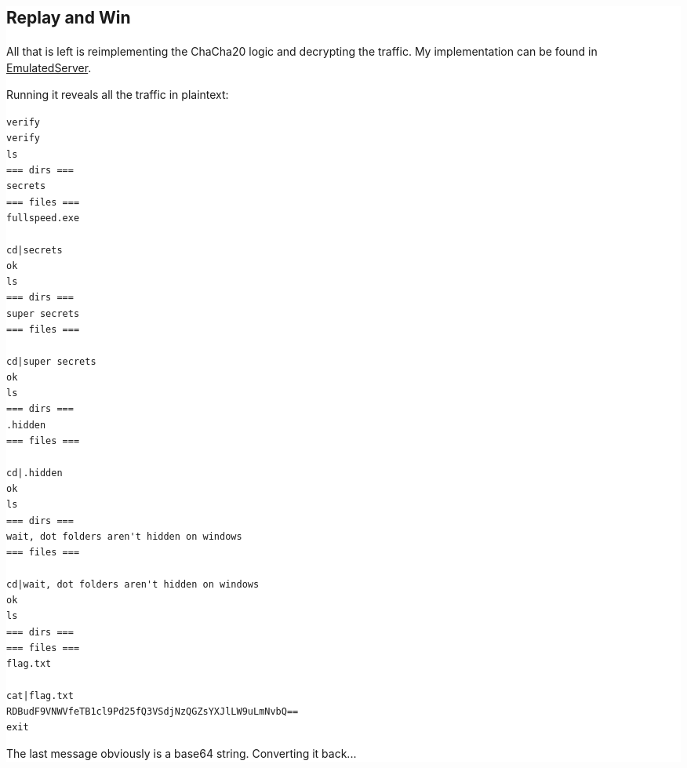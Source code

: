 ## Replay and Win

All that is left is reimplementing the ChaCha20 logic and decrypting the traffic.
My implementation can be found in [EmulatedServer](https://github.com/Washi1337/ctf-writeups/blob/master/writeups/flare-on/2024/7/scripts/EmulatedServer).

Running it reveals all the traffic in plaintext:
```
verify
verify
ls
=== dirs ===
secrets
=== files ===
fullspeed.exe

cd|secrets
ok
ls
=== dirs ===
super secrets
=== files ===

cd|super secrets
ok
ls
=== dirs ===
.hidden
=== files ===

cd|.hidden
ok
ls
=== dirs ===
wait, dot folders aren't hidden on windows
=== files ===

cd|wait, dot folders aren't hidden on windows
ok
ls
=== dirs ===
=== files ===
flag.txt

cat|flag.txt
RDBudF9VNWVfeTB1cl9Pd25fQ3VSdjNzQGZsYXJlLW9uLmNvbQ==
exit
```

The last message obviously is a base64 string.
Converting it back...
